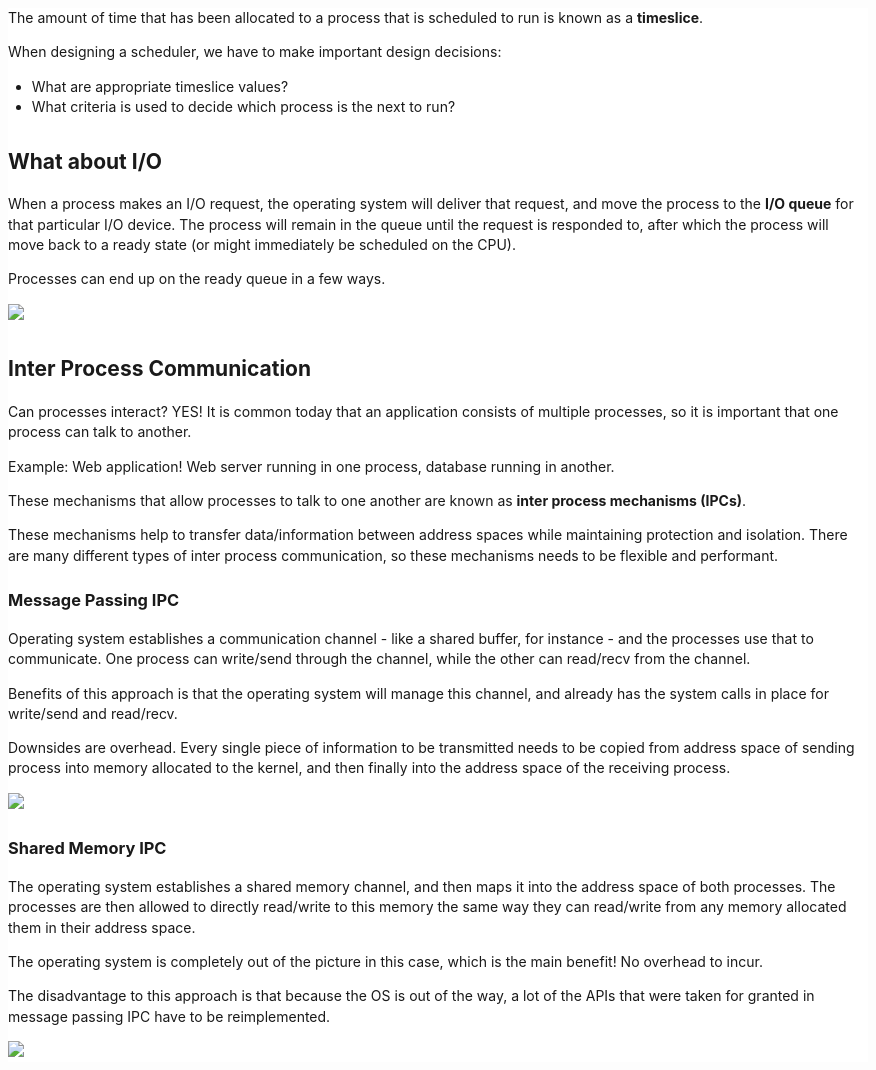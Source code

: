 The amount of time that has been allocated to a process that is scheduled to run is known as a **timeslice**.

When designing a scheduler, we have to make important design decisions:
* What are appropriate timeslice values?
* What criteria is used to decide which process is the next to run?

## What about I/O
When a process makes an I/O request, the operating system will deliver that request, and move the process to the **I/O queue** for that particular I/O device. The process will remain in the queue until the request is responded to, after which the process will move back to a ready state (or might immediately be scheduled on the CPU).

Processes can end up on the ready queue in a few ways.

![](https://omscs-notes.s3.us-east-2.amazonaws.com/80BB70E4-B83B-42C4-9860-760D5AC3EA7C.png)

## Inter Process Communication
Can processes interact? YES! It is common today that an application consists of multiple processes, so it is important that one process can talk to another.

Example: Web application! Web server running in one process, database running in another.

These mechanisms that allow processes to talk to one another are known as **inter process mechanisms (IPCs)**.

These mechanisms help to transfer data/information between address spaces while maintaining protection and isolation. There are many different types of inter process communication, so these mechanisms needs to be flexible and performant.

### Message Passing IPC
Operating system establishes a communication channel - like a shared buffer, for instance - and the processes use that to communicate. One process can write/send through the channel, while the other can read/recv from the channel.

Benefits of this approach is that the operating system will manage this channel, and already has the system calls in place for write/send and read/recv.

Downsides are overhead. Every single piece of information to be transmitted needs to be copied from address space of sending process into memory allocated to the kernel, and then finally into the address space of the receiving process.

![](https://omscs-notes.s3.us-east-2.amazonaws.com/0BE38751-7D8F-4DCB-AA5F-D4CF90216EAE.png)

### Shared Memory IPC
The operating system establishes a shared memory channel, and then maps it into the address space of both processes. The processes are then allowed to directly read/write to this memory the same way they can read/write from any memory allocated  them in their address space.

The operating system is completely out of the picture in this case, which is the main benefit! No overhead to incur.

The disadvantage to this approach is that because the OS is out of the way, a lot of the APIs that were taken for granted in message passing IPC have to be reimplemented.

![](https://omscs-notes.s3.us-east-2.amazonaws.com/4F0200FD-93B6-4D98-B703-9C4EC18A6B18.png)
